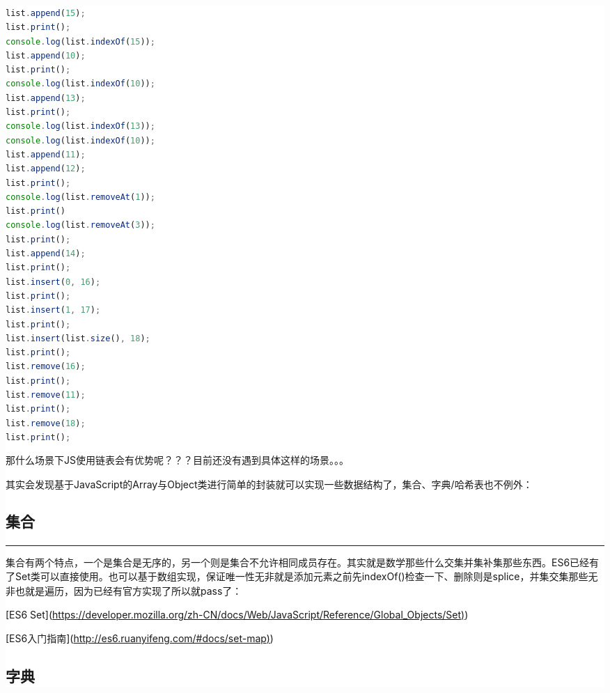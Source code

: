 ```javascript
list.append(15);
list.print();
console.log(list.indexOf(15));
list.append(10);
list.print();
console.log(list.indexOf(10));
list.append(13);
list.print();
console.log(list.indexOf(13));
console.log(list.indexOf(10));
list.append(11);
list.append(12);
list.print();
console.log(list.removeAt(1));
list.print()
console.log(list.removeAt(3));
list.print();
list.append(14);
list.print();
list.insert(0, 16);
list.print();
list.insert(1, 17);
list.print();
list.insert(list.size(), 18);
list.print();
list.remove(16);
list.print();
list.remove(11);
list.print();
list.remove(18);
list.print();

```

那什么场景下JS使用链表会有优势呢？？？目前还没有遇到具体这样的场景。。。

其实会发现基于JavaScript的Array与Object类进行简单的封装就可以实现一些数据结构了，集合、字典/哈希表也不例外：

## 集合

* * *

集合有两个特点，一个是集合是无序的，另一个则是集合不允许相同成员存在。其实就是数学那些什么交集并集补集那些东西。ES6已经有了Set类可以直接使用。也可以基于数组实现，保证唯一性无非就是添加元素之前先indexOf()检查一下、删除则是splice，并集交集那些无非也就是遍历，因为已经有官方实现了所以就pass了：

\[ES6 Set\]([https://developer.mozilla.org/zh-CN/docs/Web/JavaScript/Reference/Global_Objects/Set)](https://developer.mozilla.org/zh-CN/docs/Web/JavaScript/Reference/Global_Objects/Set))

\[ES6入门指南\]([http://es6.ruanyifeng.com/#docs/set-map)](http://es6.ruanyifeng.com/#docs/set-map))

## 字典

